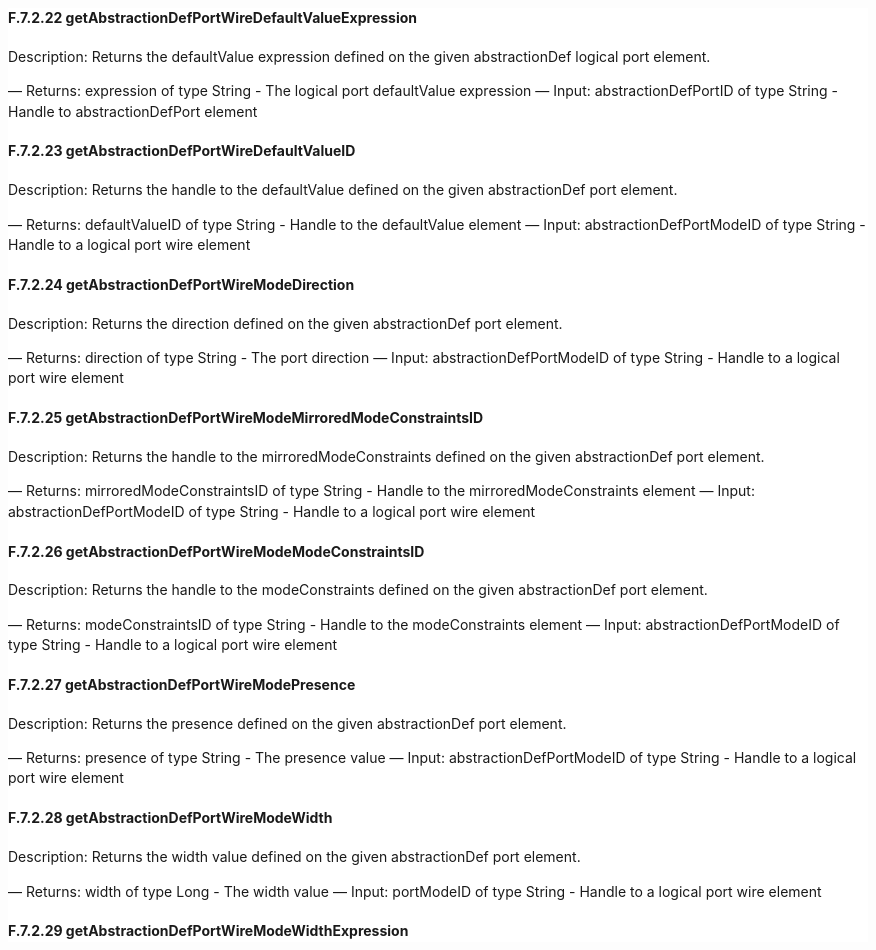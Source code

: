 #### F.7.2.22 getAbstractionDefPortWireDefaultValueExpression

Description: Returns the defaultValue expression defined on the given abstractionDef logical port element.

— Returns: expression of type String - The logical port defaultValue expression
— Input: abstractionDefPortID of type String - Handle to abstractionDefPort element

#### F.7.2.23 getAbstractionDefPortWireDefaultValueID

Description: Returns the handle to the defaultValue defined on the given abstractionDef port element.

— Returns: defaultValueID of type String - Handle to the defaultValue element
— Input: abstractionDefPortModeID of type String - Handle to a logical port wire element

#### F.7.2.24 getAbstractionDefPortWireModeDirection

Description: Returns the direction defined on the given abstractionDef port element.

— Returns: direction of type String - The port direction
— Input: abstractionDefPortModeID of type String - Handle to a logical port wire element

#### F.7.2.25 getAbstractionDefPortWireModeMirroredModeConstraintsID

Description: Returns the handle to the mirroredModeConstraints defined on the given abstractionDef port
element.

— Returns: mirroredModeConstraintsID of type String - Handle to the mirroredModeConstraints element
— Input: abstractionDefPortModeID of type String - Handle to a logical port wire element

#### F.7.2.26 getAbstractionDefPortWireModeModeConstraintsID

Description: Returns the handle to the modeConstraints defined on the given abstractionDef port element.

— Returns: modeConstraintsID of type String - Handle to the modeConstraints element
— Input: abstractionDefPortModeID of type String - Handle to a logical port wire element

#### F.7.2.27 getAbstractionDefPortWireModePresence

Description: Returns the presence defined on the given abstractionDef port element.

— Returns: presence of type String - The presence value
— Input: abstractionDefPortModeID of type String - Handle to a logical port wire element

#### F.7.2.28 getAbstractionDefPortWireModeWidth

Description: Returns the width value defined on the given abstractionDef port element.

— Returns: width of type Long - The width value
— Input: portModeID of type String - Handle to a logical port wire element

#### F.7.2.29 getAbstractionDefPortWireModeWidthExpression
